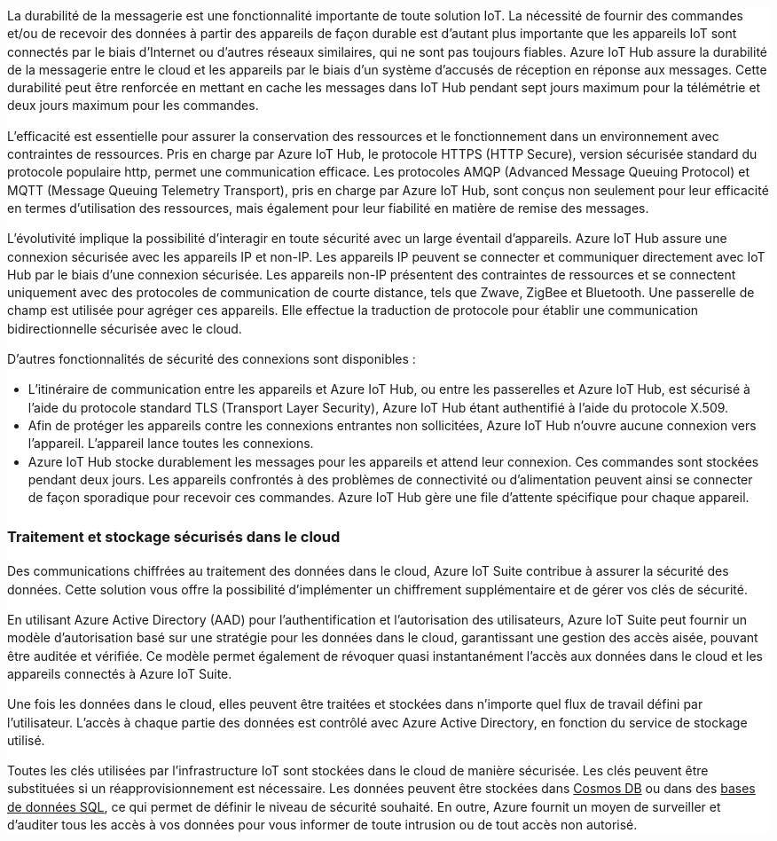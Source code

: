 La durabilité de la messagerie est une fonctionnalité importante de toute solution IoT. La nécessité de fournir des commandes et/ou de recevoir des données à partir des appareils de façon durable est d’autant plus importante que les appareils IoT sont connectés par le biais d’Internet ou d’autres réseaux similaires, qui ne sont pas toujours fiables. Azure IoT Hub assure la durabilité de la messagerie entre le cloud et les appareils par le biais d’un système d’accusés de réception en réponse aux messages. Cette durabilité peut être renforcée en mettant en cache les messages dans IoT Hub pendant sept jours maximum pour la télémétrie et deux jours maximum pour les commandes.

L’efficacité est essentielle pour assurer la conservation des ressources et le fonctionnement dans un environnement avec contraintes de ressources. Pris en charge par Azure IoT Hub, le protocole HTTPS (HTTP Secure), version sécurisée standard du protocole populaire http, permet une communication efficace. Les protocoles AMQP (Advanced Message Queuing Protocol) et MQTT (Message Queuing Telemetry Transport), pris en charge par Azure IoT Hub, sont conçus non seulement pour leur efficacité en termes d’utilisation des ressources, mais également pour leur fiabilité en matière de remise des messages. 

L’évolutivité implique la possibilité d’interagir en toute sécurité avec un large éventail d’appareils. Azure IoT Hub assure une connexion sécurisée avec les appareils IP et non-IP. Les appareils IP peuvent se connecter et communiquer directement avec IoT Hub par le biais d’une connexion sécurisée. Les appareils non-IP présentent des contraintes de ressources et se connectent uniquement avec des protocoles de communication de courte distance, tels que Zwave, ZigBee et Bluetooth. Une passerelle de champ est utilisée pour agréger ces appareils. Elle effectue la traduction de protocole pour établir une communication bidirectionnelle sécurisée avec le cloud.

D’autres fonctionnalités de sécurité des connexions sont disponibles :

* L’itinéraire de communication entre les appareils et Azure IoT Hub, ou entre les passerelles et Azure IoT Hub, est sécurisé à l’aide du protocole standard TLS (Transport Layer Security), Azure IoT Hub étant authentifié à l’aide du protocole X.509.
* Afin de protéger les appareils contre les connexions entrantes non sollicitées, Azure IoT Hub n’ouvre aucune connexion vers l’appareil. L’appareil lance toutes les connexions.
* Azure IoT Hub stocke durablement les messages pour les appareils et attend leur connexion. Ces commandes sont stockées pendant deux jours. Les appareils confrontés à des problèmes de connectivité ou d’alimentation peuvent ainsi se connecter de façon sporadique pour recevoir ces commandes. Azure IoT Hub gère une file d’attente spécifique pour chaque appareil.

### <a name="secure-processing-and-storage-in-the-cloud"></a>Traitement et stockage sécurisés dans le cloud

Des communications chiffrées au traitement des données dans le cloud, Azure IoT Suite contribue à assurer la sécurité des données. Cette solution vous offre la possibilité d’implémenter un chiffrement supplémentaire et de gérer vos clés de sécurité.

En utilisant Azure Active Directory (AAD) pour l’authentification et l’autorisation des utilisateurs, Azure IoT Suite peut fournir un modèle d’autorisation basé sur une stratégie pour les données dans le cloud, garantissant une gestion des accès aisée, pouvant être auditée et vérifiée. Ce modèle permet également de révoquer quasi instantanément l’accès aux données dans le cloud et les appareils connectés à Azure IoT Suite.

Une fois les données dans le cloud, elles peuvent être traitées et stockées dans n’importe quel flux de travail défini par l’utilisateur. L’accès à chaque partie des données est contrôlé avec Azure Active Directory, en fonction du service de stockage utilisé.

Toutes les clés utilisées par l’infrastructure IoT sont stockées dans le cloud de manière sécurisée. Les clés peuvent être substituées si un réapprovisionnement est nécessaire. Les données peuvent être stockées dans [Cosmos DB](../articles/cosmos-db/introduction.md) ou dans des [bases de données SQL](../articles/sql-database/sql-database-faq.md), ce qui permet de définir le niveau de sécurité souhaité. En outre, Azure fournit un moyen de surveiller et d’auditer tous les accès à vos données pour vous informer de toute intrusion ou de tout accès non autorisé.

